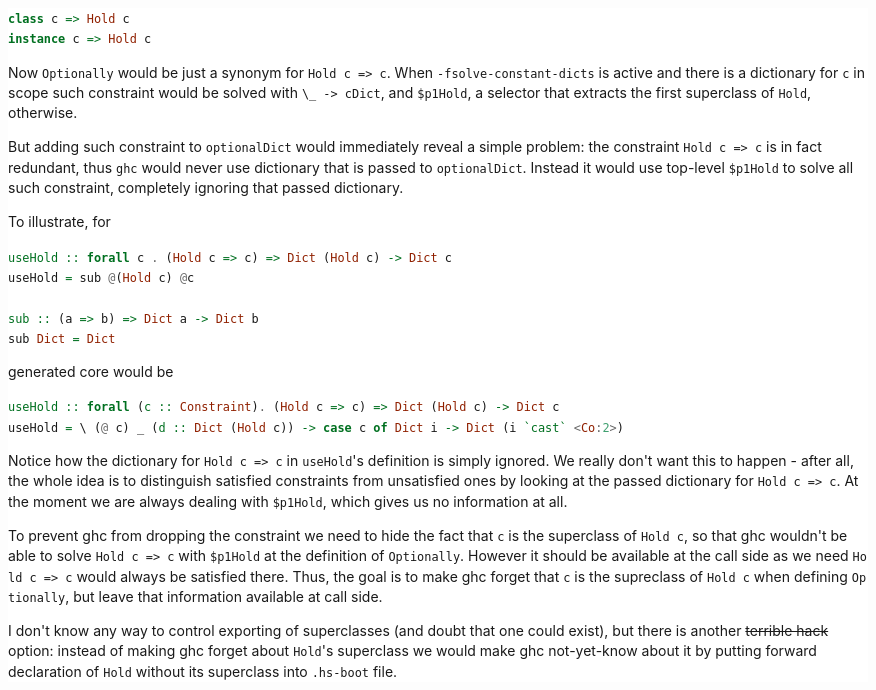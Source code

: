 ```haskell
class c => Hold c
instance c => Hold c
```

Now `Optionally` would be just a synonym for `Hold c => c`. When `-fsolve-constant-dicts` is active and there is a
dictionary for `c` in scope such constraint would be solved with `\_ -> cDict`, and `$p1Hold`, a selector that extracts
the first superclass of `Hold`, otherwise.

But adding such constraint to `optionalDict` would immediately reveal a simple problem: the constraint `Hold c => c` is
in fact redundant, thus `ghc` would never use dictionary that is passed to `optionalDict`. Instead it would use
top-level `$p1Hold` to solve all such constraint, completely ignoring that passed dictionary.

To illustrate, for

```haskell
useHold :: forall c . (Hold c => c) => Dict (Hold c) -> Dict c
useHold = sub @(Hold c) @c

sub :: (a => b) => Dict a -> Dict b
sub Dict = Dict
```

generated core would be

```haskell
useHold :: forall (c :: Constraint). (Hold c => c) => Dict (Hold c) -> Dict c
useHold = \ (@ c) _ (d :: Dict (Hold c)) -> case c of Dict i -> Dict (i `cast` <Co:2>)
```

Notice how the dictionary for `Hold c => c` in `useHold`'s definition is simply ignored. We really don't want this to
happen - after all, the whole idea is to distinguish satisfied constraints from unsatisfied ones by looking at the
passed dictionary for `Hold c => c`. At the moment we are always dealing with `$p1Hold`, which gives us no information
at all.

To prevent ghc from dropping the constraint we need to hide the fact that `c` is the superclass of `Hold c`, so that ghc
wouldn't be able to solve `Hold c => c` with `$p1Hold` at the definition of `Optionally`. However it should be available
at the call side as we need `Hold c => c` would always be satisfied there. Thus, the goal is to make ghc forget that `c`
is the supreclass of `Hold c` when defining `Optionally`, but leave that information available at call side.

I don't know any way to control exporting of superclasses (and doubt that one could exist), but there is another
~~terrible hack~~ option: instead of making ghc forget about `Hold`'s superclass we would make ghc not-yet-know about it
by putting forward declaration of `Hold` without its superclass into `.hs-boot` file.
